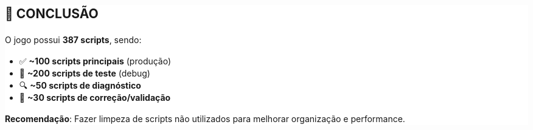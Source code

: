 
## 📝 **CONCLUSÃO**

O jogo possui **387 scripts**, sendo:
- ✅ **~100 scripts principais** (produção)
- 🧪 **~200 scripts de teste** (debug)
- 🔍 **~50 scripts de diagnóstico**
- 🔧 **~30 scripts de correção/validação**

**Recomendação**: Fazer limpeza de scripts não utilizados para melhorar organização e performance.

